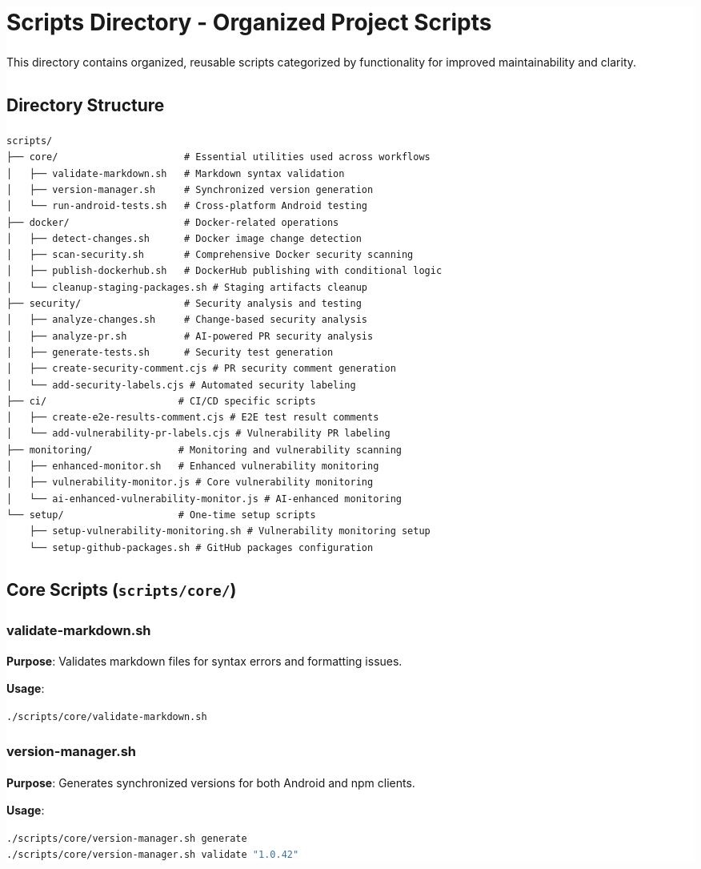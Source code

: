 # Scripts Directory - Organized Project Scripts

This directory contains organized, reusable scripts categorized by functionality for improved maintainability and clarity.

## Directory Structure

```
scripts/
├── core/                      # Essential utilities used across workflows
│   ├── validate-markdown.sh   # Markdown syntax validation
│   ├── version-manager.sh     # Synchronized version generation  
│   └── run-android-tests.sh   # Cross-platform Android testing
├── docker/                    # Docker-related operations
│   ├── detect-changes.sh      # Docker image change detection
│   ├── scan-security.sh       # Comprehensive Docker security scanning
│   ├── publish-dockerhub.sh   # DockerHub publishing with conditional logic
│   └── cleanup-staging-packages.sh # Staging artifacts cleanup
├── security/                  # Security analysis and testing
│   ├── analyze-changes.sh     # Change-based security analysis
│   ├── analyze-pr.sh          # AI-powered PR security analysis
│   ├── generate-tests.sh      # Security test generation
│   ├── create-security-comment.cjs # PR security comment generation
│   └── add-security-labels.cjs # Automated security labeling
├── ci/                       # CI/CD specific scripts
│   ├── create-e2e-results-comment.cjs # E2E test result comments
│   └── add-vulnerability-pr-labels.cjs # Vulnerability PR labeling
├── monitoring/               # Monitoring and vulnerability scanning
│   ├── enhanced-monitor.sh   # Enhanced vulnerability monitoring
│   ├── vulnerability-monitor.js # Core vulnerability monitoring
│   └── ai-enhanced-vulnerability-monitor.js # AI-enhanced monitoring
└── setup/                    # One-time setup scripts
    ├── setup-vulnerability-monitoring.sh # Vulnerability monitoring setup
    └── setup-github-packages.sh # GitHub packages configuration
```

## Core Scripts (`scripts/core/`)

### validate-markdown.sh
**Purpose**: Validates markdown files for syntax errors and formatting issues.

**Usage**:
```bash
./scripts/core/validate-markdown.sh
```

### version-manager.sh
**Purpose**: Generates synchronized versions for both Android and npm clients.

**Usage**:
```bash
./scripts/core/version-manager.sh generate
./scripts/core/version-manager.sh validate "1.0.42"
```
